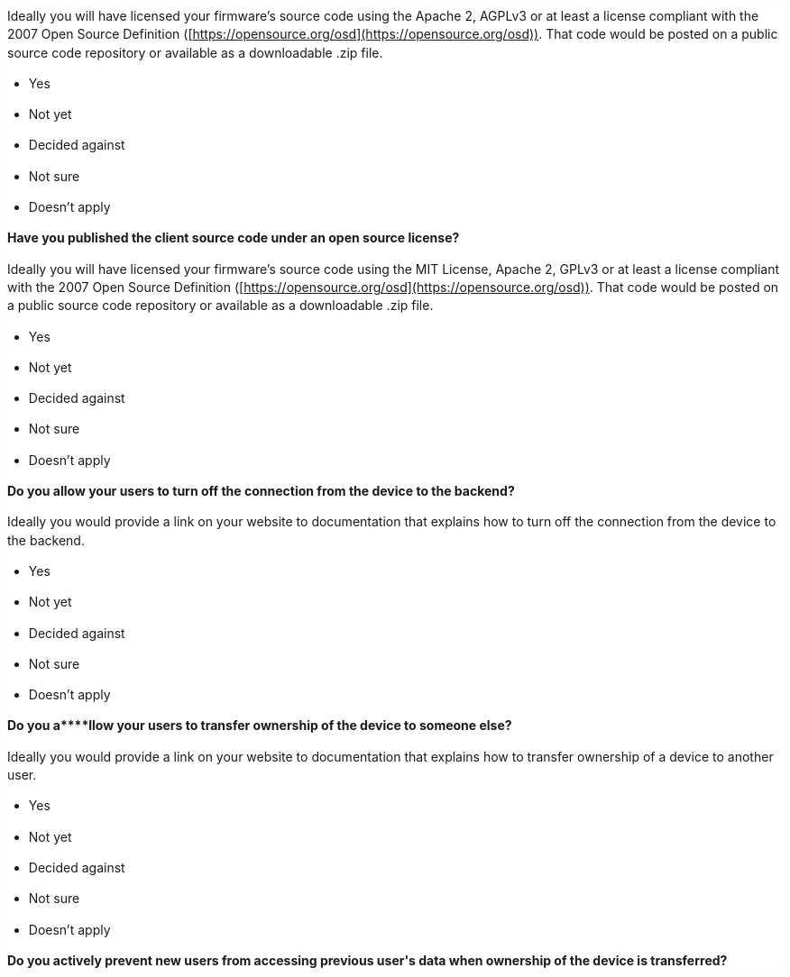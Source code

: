 Ideally you will have licensed your firmware’s source code using the Apache 2, 
AGPLv3 or at least a license compliant with the 2007 Open Source Definition
([https://opensource.org/osd](https://opensource.org/osd)). That code would be
posted on a public source code repository or available as a downloadable .zip file. 

* Yes

* Not yet

* Decided against

* Not sure 

* Doesn’t apply

**Have you published the client source code under an open source license?**

Ideally you will have licensed your firmware’s source code using the MIT License,
Apache 2, GPLv3 or at least a license compliant with the 2007 Open Source Definition
([https://opensource.org/osd](https://opensource.org/osd)). That code would be
posted on a public source code repository or available as a downloadable .zip file. 

* Yes

* Not yet

* Decided against

* Not sure 

* Doesn’t apply

**Do you allow your users to turn off the connection from the device to the backend?**

Ideally you would provide a link on your website to documentation that explains how
to turn off the connection from the device to the backend.

* Yes

* Not yet

* Decided against

* Not sure 

* Doesn’t apply

**Do you a****llow your users to transfer ownership of the device to someone else?**

Ideally you would provide a link on your website to documentation that explains how
to transfer ownership of a device to another user.

* Yes

* Not yet

* Decided against

* Not sure 

* Doesn’t apply

**Do you actively prevent new users from accessing previous user's data when
ownership of the device is transferred?**
